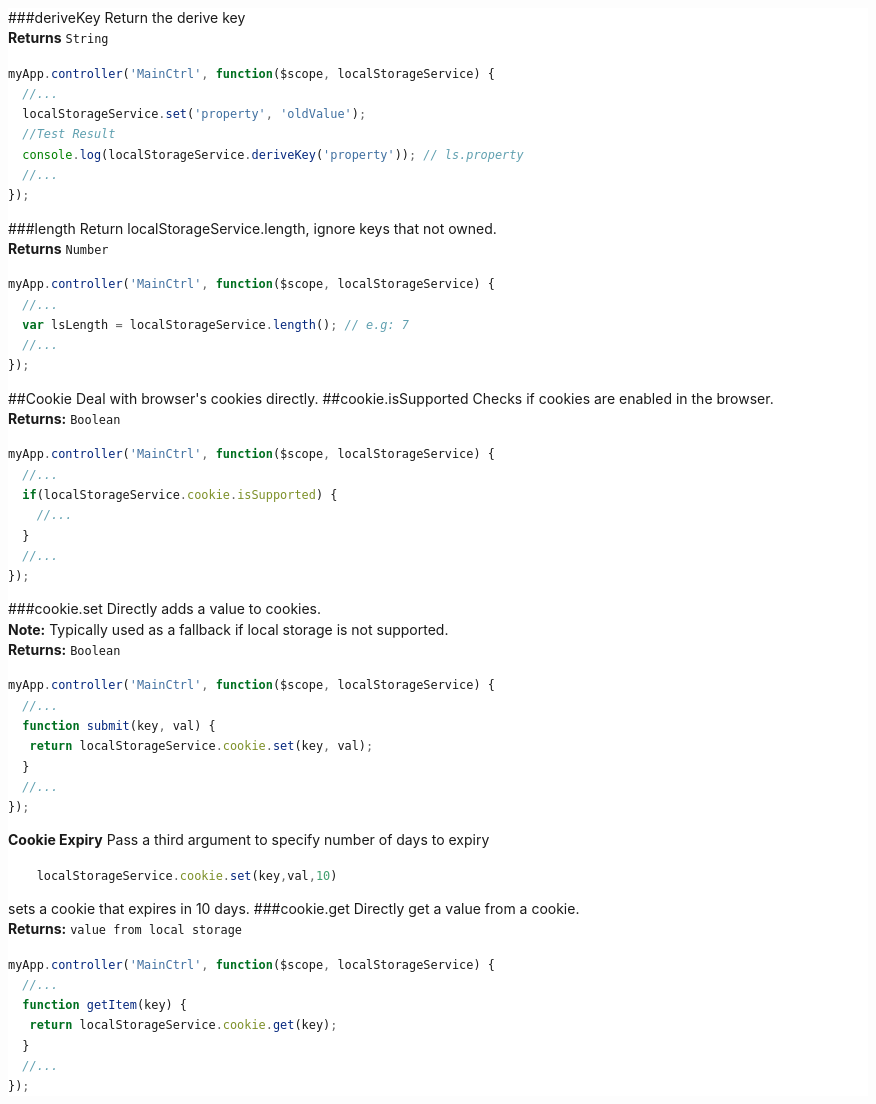 ###deriveKey
Return the derive key  
**Returns** `String`
```js
myApp.controller('MainCtrl', function($scope, localStorageService) {
  //...
  localStorageService.set('property', 'oldValue');
  //Test Result
  console.log(localStorageService.deriveKey('property')); // ls.property
  //...
});
```
###length
Return localStorageService.length, ignore keys that not owned.  
**Returns** `Number`
```js
myApp.controller('MainCtrl', function($scope, localStorageService) {
  //...
  var lsLength = localStorageService.length(); // e.g: 7
  //...
});
```
##Cookie
Deal with browser's cookies directly.
##cookie.isSupported
Checks if cookies are enabled in the browser.  
**Returns:** `Boolean`
```js
myApp.controller('MainCtrl', function($scope, localStorageService) {
  //...
  if(localStorageService.cookie.isSupported) {
    //...
  }
  //...
});
```
###cookie.set
Directly adds a value to cookies.<br/>
**Note:** Typically used as a fallback if local storage is not supported.<br/>
**Returns:** `Boolean`
```js
myApp.controller('MainCtrl', function($scope, localStorageService) {
  //...
  function submit(key, val) {
   return localStorageService.cookie.set(key, val);
  }
  //...
});
```
**Cookie Expiry** Pass a third argument to specify number of days to expiry
```js
    localStorageService.cookie.set(key,val,10)
```
sets a cookie that expires in 10 days.
###cookie.get
Directly get a value from a cookie.<br/>
**Returns:** `value from local storage`
```js
myApp.controller('MainCtrl', function($scope, localStorageService) {
  //...
  function getItem(key) {
   return localStorageService.cookie.get(key);
  }
  //...
});
```